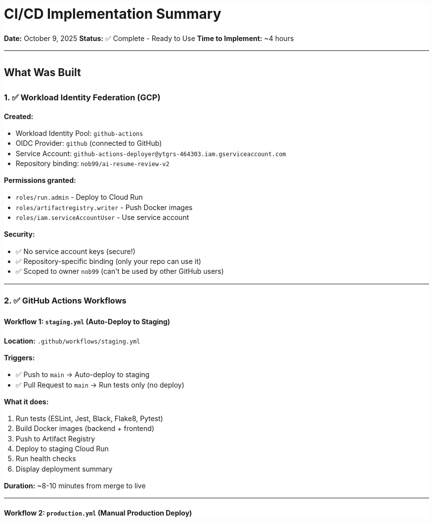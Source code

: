 # CI/CD Implementation Summary

**Date:** October 9, 2025
**Status:** ✅ Complete - Ready to Use
**Time to Implement:** ~4 hours

---

## What Was Built

### 1. ✅ Workload Identity Federation (GCP)

**Created:**
- Workload Identity Pool: `github-actions`
- OIDC Provider: `github` (connected to GitHub)
- Service Account: `github-actions-deployer@ytgrs-464303.iam.gserviceaccount.com`
- Repository binding: `nob99/ai-resume-review-v2`

**Permissions granted:**
- `roles/run.admin` - Deploy to Cloud Run
- `roles/artifactregistry.writer` - Push Docker images
- `roles/iam.serviceAccountUser` - Use service account

**Security:**
- ✅ No service account keys (secure!)
- ✅ Repository-specific binding (only your repo can use it)
- ✅ Scoped to owner `nob99` (can't be used by other GitHub users)

---

### 2. ✅ GitHub Actions Workflows

#### **Workflow 1: `staging.yml` (Auto-Deploy to Staging)**

**Location:** `.github/workflows/staging.yml`

**Triggers:**
- ✅ Push to `main` → Auto-deploy to staging
- ✅ Pull Request to `main` → Run tests only (no deploy)

**What it does:**
1. Run tests (ESLint, Jest, Black, Flake8, Pytest)
2. Build Docker images (backend + frontend)
3. Push to Artifact Registry
4. Deploy to staging Cloud Run
5. Run health checks
6. Display deployment summary

**Duration:** ~8-10 minutes from merge to live

---

#### **Workflow 2: `production.yml` (Manual Production Deploy)**
